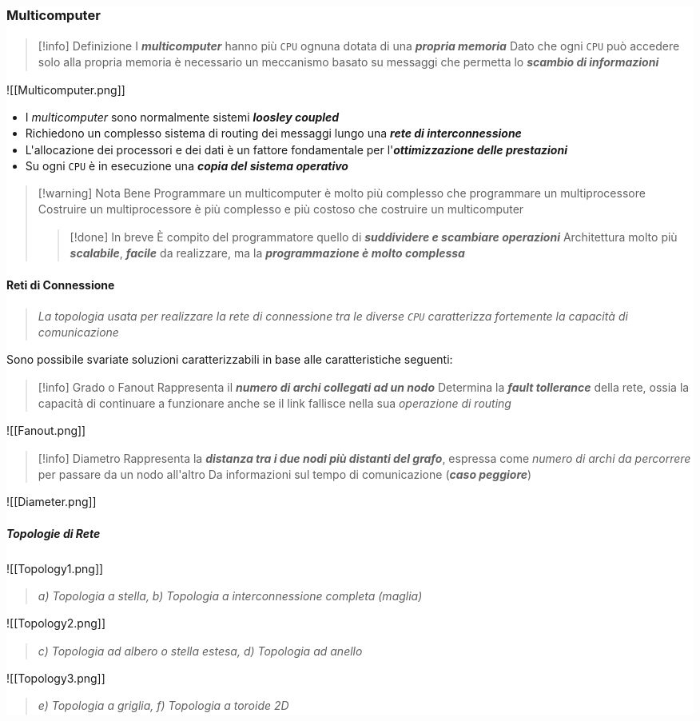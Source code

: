 ### Multicomputer
>[!info] Definizione
>I ***multicomputer*** hanno più `CPU` ognuna dotata di una ***propria memoria***
>Dato che ogni `CPU` può accedere solo alla propria memoria è necessario un meccanismo basato su messaggi che permetta lo ***scambio di informazioni***

![[Multicomputer.png]]
- I *multicomputer* sono normalmente sistemi ***loosley coupled***
- Richiedono un complesso sistema di routing dei messaggi lungo una ***rete di interconnessione***
- L'allocazione dei processori e dei dati è un fattore fondamentale per l'***ottimizzazione delle prestazioni***
- Su ogni `CPU` è in esecuzione una ***copia del sistema operativo***

>[!warning] Nota Bene
>Programmare un multicomputer è molto più complesso che programmare un multiprocessore
>Costruire un multiprocessore è più complesso e più costoso che costruire un multicomputer
>>[!done] In breve
>>È compito del programmatore quello di ***suddividere e scambiare operazioni***
>> Architettura molto più ***scalabile***, ***facile*** da realizzare, ma la ***programmazione è molto complessa***


#### Reti di Connessione
>*La topologia usata per realizzare la rete di connessione tra le diverse `CPU` caratterizza fortemente la capacità di comunicazione*

Sono possibile svariate soluzioni caratterizzabili in base alle caratteristiche seguenti:

>[!info] Grado o Fanout
>Rappresenta il ***numero di archi collegati ad un nodo***
>Determina la ***fault tollerance*** della rete, ossia la capacità di continuare a funzionare anche se il link fallisce nella sua *operazione di routing*

![[Fanout.png]]

>[!info] Diametro
>Rappresenta la ***distanza tra i due nodi più distanti del grafo***, espressa come *numero di archi da percorrere* per passare da un nodo all'altro
>Da informazioni sul tempo di comunicazione (***caso peggiore***)

![[Diameter.png]]

##### Topologie di Rete
![[Topology1.png]]
>*a) Topologia a stella, b) Topologia a interconnessione completa (maglia)*

![[Topology2.png]]
>*c) Topologia ad albero o stella estesa, d) Topologia ad anello*

![[Topology3.png]]
>*e) Topologia a griglia, f) Topologia a toroide 2D*
